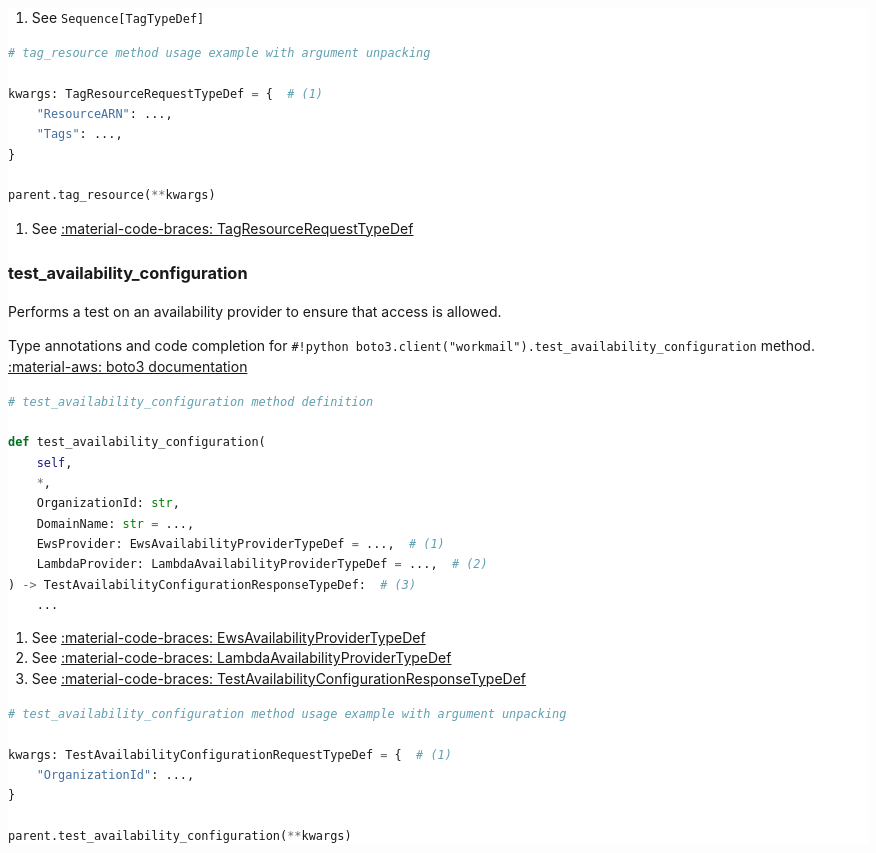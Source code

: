 1. See `Sequence[TagTypeDef]`


```python
# tag_resource method usage example with argument unpacking

kwargs: TagResourceRequestTypeDef = {  # (1)
    "ResourceARN": ...,
    "Tags": ...,
}

parent.tag_resource(**kwargs)
```

1. See [:material-code-braces: TagResourceRequestTypeDef](./type_defs.md#tagresourcerequesttypedef)

### test\_availability\_configuration

Performs a test on an availability provider to ensure that access is allowed.

Type annotations and code completion for `#!python boto3.client("workmail").test_availability_configuration` method.
[:material-aws: boto3 documentation](https://boto3.amazonaws.com/v1/documentation/api/latest/reference/services/workmail/client/test_availability_configuration.html)

```python
# test_availability_configuration method definition

def test_availability_configuration(
    self,
    *,
    OrganizationId: str,
    DomainName: str = ...,
    EwsProvider: EwsAvailabilityProviderTypeDef = ...,  # (1)
    LambdaProvider: LambdaAvailabilityProviderTypeDef = ...,  # (2)
) -> TestAvailabilityConfigurationResponseTypeDef:  # (3)
    ...
```

1. See [:material-code-braces: EwsAvailabilityProviderTypeDef](./type_defs.md#ewsavailabilityprovidertypedef)
2. See [:material-code-braces: LambdaAvailabilityProviderTypeDef](./type_defs.md#lambdaavailabilityprovidertypedef)
3. See [:material-code-braces: TestAvailabilityConfigurationResponseTypeDef](./type_defs.md#testavailabilityconfigurationresponsetypedef)


```python
# test_availability_configuration method usage example with argument unpacking

kwargs: TestAvailabilityConfigurationRequestTypeDef = {  # (1)
    "OrganizationId": ...,
}

parent.test_availability_configuration(**kwargs)
```
